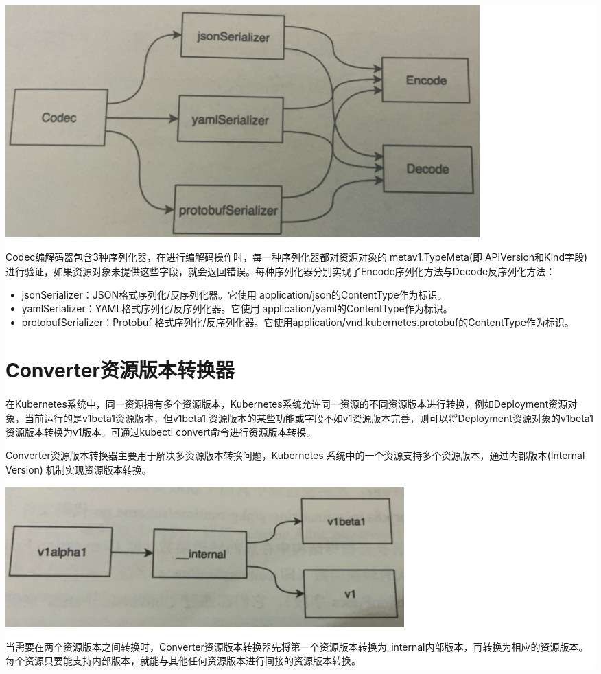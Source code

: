 ![](/img/in-post/Kubernetes/codec.png)

Codec编解码器包含3种序列化器，在进行编解码操作时，每一种序列化器都对资源对象的 metav1.TypeMeta(即 APIVersion和Kind字段)进行验证，如果资源对象未提供这些字段，就会返回错误。每种序列化器分别实现了Encode序列化方法与Decode反序列化方法：
* jsonSerializer：JSON格式序列化/反序列化器。它使用 application/json的ContentType作为标识。
* yamlSerializer：YAML格式序列化/反序列化器。它使用 application/yaml的ContentType作为标识。
* protobufSerializer：Protobuf 格式序列化/反序列化器。它使用application/vnd.kubernetes.protobuf的ContentType作为标识。

# Converter资源版本转换器
在Kubernetes系统中，同一资源拥有多个资源版本，Kubernetes系统允许同一资源的不同资源版本进行转换，例如Deployment资源对象，当前运行的是v1beta1资源版本，但v1beta1 资源版本的某些功能或字段不如v1资源版本完善，则可以将Deployment资源对象的v1beta1资源版本转换为v1版本。可通过kubectl convert命令进行资源版本转换。

Converter资源版本转换器主要用于解决多资源版本转换问题，Kubernetes 系统中的一个资源支持多个资源版本，通过内都版本(Internal Version) 机制实现资源版本转换。

![](/img/in-post/Kubernetes/resource-version-conversion.png)

当需要在两个资源版本之间转换时，Converter资源版本转换器先将第一个资源版本转换为_internal内部版本，再转换为相应的资源版本。每个资源只要能支持内部版本，就能与其他任何资源版本进行间接的资源版本转换。